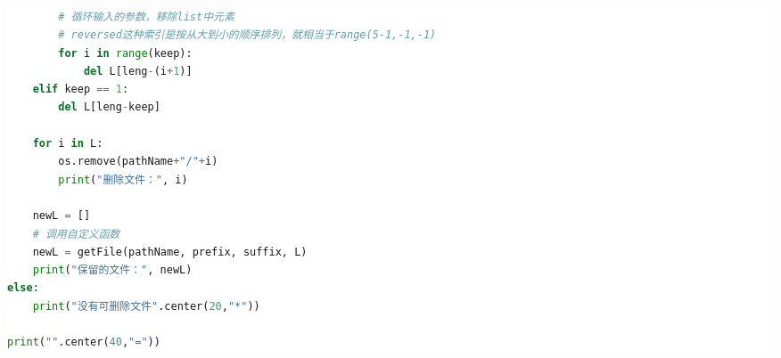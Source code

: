 ```python
        # 循环输入的参数，移除list中元素
        # reversed这种索引是按从大到小的顺序排列，就相当于range(5-1,-1,-1)
        for i in range(keep):
            del L[leng-(i+1)]
    elif keep == 1:
        del L[leng-keep]

    for i in L:
        os.remove(pathName+"/"+i)
        print("删除文件：", i)

    newL = []
    # 调用自定义函数
    newL = getFile(pathName, prefix, suffix, L)
    print("保留的文件：", newL)
else:
    print("没有可删除文件".center(20,"*"))

print("".center(40,"="))

```